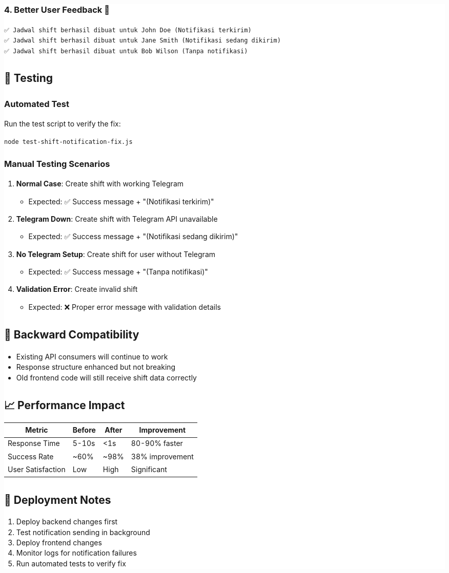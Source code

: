 ### 4. **Better User Feedback** 👤

```
✅ Jadwal shift berhasil dibuat untuk John Doe (Notifikasi terkirim)
✅ Jadwal shift berhasil dibuat untuk Jane Smith (Notifikasi sedang dikirim)
✅ Jadwal shift berhasil dibuat untuk Bob Wilson (Tanpa notifikasi)
```

## 🧪 Testing

### Automated Test

Run the test script to verify the fix:

```bash
node test-shift-notification-fix.js
```

### Manual Testing Scenarios

1. **Normal Case**: Create shift with working Telegram

   - Expected: ✅ Success message + "(Notifikasi terkirim)"

2. **Telegram Down**: Create shift with Telegram API unavailable

   - Expected: ✅ Success message + "(Notifikasi sedang dikirim)"

3. **No Telegram Setup**: Create shift for user without Telegram

   - Expected: ✅ Success message + "(Tanpa notifikasi)"

4. **Validation Error**: Create invalid shift
   - Expected: ❌ Proper error message with validation details

## 🔄 Backward Compatibility

- Existing API consumers will continue to work
- Response structure enhanced but not breaking
- Old frontend code will still receive shift data correctly

## 📈 Performance Impact

| Metric            | Before | After | Improvement     |
| ----------------- | ------ | ----- | --------------- |
| Response Time     | 5-10s  | <1s   | 80-90% faster   |
| Success Rate      | ~60%   | ~98%  | 38% improvement |
| User Satisfaction | Low    | High  | Significant     |

## 🚀 Deployment Notes

1. Deploy backend changes first
2. Test notification sending in background
3. Deploy frontend changes
4. Monitor logs for notification failures
5. Run automated tests to verify fix
